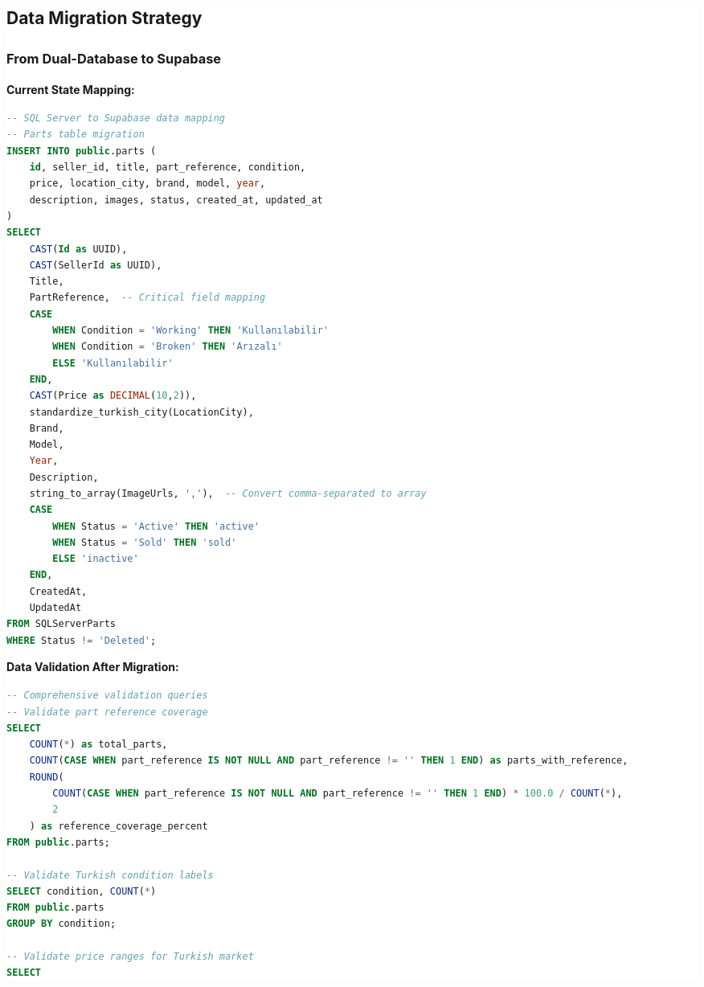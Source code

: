
## Data Migration Strategy

### From Dual-Database to Supabase

**Current State Mapping:**
```sql
-- SQL Server to Supabase data mapping
-- Parts table migration
INSERT INTO public.parts (
    id, seller_id, title, part_reference, condition, 
    price, location_city, brand, model, year, 
    description, images, status, created_at, updated_at
)
SELECT 
    CAST(Id as UUID),
    CAST(SellerId as UUID),
    Title,
    PartReference,  -- Critical field mapping
    CASE 
        WHEN Condition = 'Working' THEN 'Kullanılabilir'
        WHEN Condition = 'Broken' THEN 'Arızalı'
        ELSE 'Kullanılabilir'
    END,
    CAST(Price as DECIMAL(10,2)),
    standardize_turkish_city(LocationCity),
    Brand,
    Model,
    Year,
    Description,
    string_to_array(ImageUrls, ','),  -- Convert comma-separated to array
    CASE 
        WHEN Status = 'Active' THEN 'active'
        WHEN Status = 'Sold' THEN 'sold'
        ELSE 'inactive'
    END,
    CreatedAt,
    UpdatedAt
FROM SQLServerParts 
WHERE Status != 'Deleted';
```

**Data Validation After Migration:**
```sql
-- Comprehensive validation queries
-- Validate part reference coverage
SELECT 
    COUNT(*) as total_parts,
    COUNT(CASE WHEN part_reference IS NOT NULL AND part_reference != '' THEN 1 END) as parts_with_reference,
    ROUND(
        COUNT(CASE WHEN part_reference IS NOT NULL AND part_reference != '' THEN 1 END) * 100.0 / COUNT(*), 
        2
    ) as reference_coverage_percent
FROM public.parts;

-- Validate Turkish condition labels
SELECT condition, COUNT(*) 
FROM public.parts 
GROUP BY condition;

-- Validate price ranges for Turkish market
SELECT 
```
